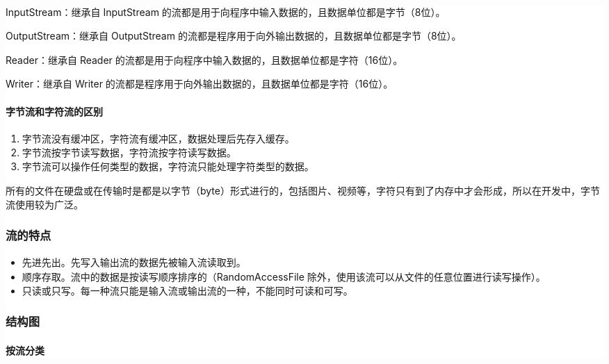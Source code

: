 InputStream：继承自 InputStream 的流都是用于向程序中输入数据的，且数据单位都是字节（8位）。

OutputStream：继承自 OutputStream 的流都是程序用于向外输出数据的，且数据单位都是字节（8位）。

Reader：继承自 Reader 的流都是用于向程序中输入数据的，且数据单位都是字符（16位）。

Writer：继承自 Writer 的流都是程序用于向外输出数据的，且数据单位都是字符（16位）。

#### 字节流和字符流的区别
1.  字节流没有缓冲区，字符流有缓冲区，数据处理后先存入缓存。 
2.  字节流按字节读写数据，字符流按字符读写数据。 
3.  字节流可以操作任何类型的数据，字符流只能处理字符类型的数据。 

所有的文件在硬盘或在传输时是都是以字节（byte）形式进行的，包括图片、视频等，字符只有到了内存中才会形成，所以在开发中，字节流使用较为广泛。

### 流的特点
+ 先进先出。先写入输出流的数据先被输入流读取到。
+ 顺序存取。流中的数据是按读写顺序排序的（RandomAccessFile 除外，使用该流可以从文件的任意位置进行读写操作）。
+ 只读或只写。每一种流只能是输入流或输出流的一种，不能同时可读和可写。

### 结构图
#### 按流分类